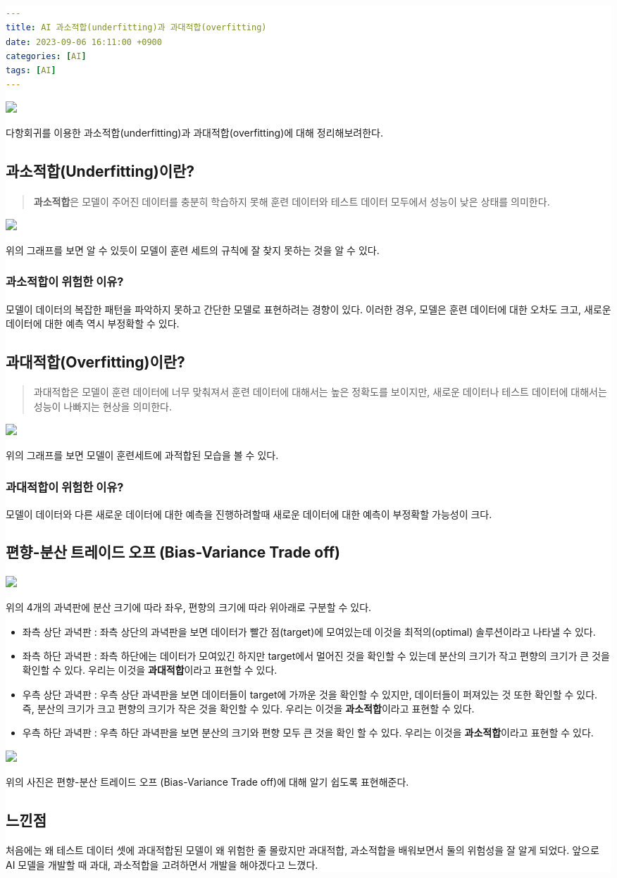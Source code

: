 ```yaml
---
title: AI 과소적합(underfitting)과 과대적합(overfitting)
date: 2023-09-06 16:11:00 +0900
categories: [AI]
tags: [AI]
---
```


![](https://velog.velcdn.com/images/acadias12/post/596daee7-7a2a-41b1-a038-da5f749d38a3/image.jpeg)

다항회귀를 이용한 과소적합(underfitting)과 과대적합(overfitting)에 대해 정리해보려한다.



## 과소적합(Underfitting)이란?

> **과소적합**은 모델이 주어진 데이터를 충분히 학습하지 못해 훈련 데이터와 테스트 데이터 모두에서 성능이 낮은 상태를 의미한다.

<img src="https://velog.velcdn.com/images/acadias12/post/15a3641b-de9a-4e37-aa6b-1c5ef4b68aea/image.png" width="60%">

위의 그래프를 보면 알 수 있듯이 모델이 훈련 세트의 규칙에 잘 찾지 못하는 것을 알 수 있다.

### 과소적합이 위험한 이유?
모델이 데이터의 복잡한 패턴을 파악하지 못하고 간단한 모델로 표현하려는 경향이 있다. 이러한 경우, 모델은 훈련 데이터에 대한 오차도 크고, 새로운 데이터에 대한 예측 역시 부정확할 수 있다.


## 과대적합(Overfitting)이란?

>과대적합은 모델이 훈련 데이터에 너무 맞춰져서 훈련 데이터에 대해서는 높은 정확도를 보이지만, 새로운 데이터나 테스트 데이터에 대해서는 성능이 나빠지는 현상을 의미한다.

<img src="https://velog.velcdn.com/images/acadias12/post/d3d16355-94dc-40d3-87ad-ea9799a38de0/image.png" width="60%">

위의 그래프를 보면 모델이 훈련세트에 과적합된 모습을 볼 수 있다.

### 과대적합이 위험한 이유?
모델이 데이터와 다른 새로운 데이터에 대한 예측을 진행하려할때 새로운 데이터에 대한 예측이 부정확할 가능성이 크다.


## 편향-분산 트레이드 오프 (Bias-Variance Trade off)
<img src="https://velog.velcdn.com/images/acadias12/post/6c73db60-0885-45dc-a1ee-c99243f72324/image.png" width="60%">

위의 4개의 과녁판에 분산 크기에 따라 좌우, 편향의 크기에 따라 위아래로 구분할 수 있다.

+ 좌측 상단 과녁판 : 좌측 상단의 과녁판을 보면 데이터가 빨간 점(target)에 모여있는데 이것을 최적의(optimal) 솔루션이라고 나타낼 수 있다.

+ 좌측 하단 과녁판 : 좌측 하단에는 데이터가 모여있긴 하지만 target에서 멀어진 것을 확인할 수 있는데 분산의 크기가 작고 편향의 크기가 큰 것을 확인할 수 있다. 우리는 이것을 **과대적합**이라고 표현할 수 있다.

+ 우측 상단 과녁판 : 우측 상단 과녁판을 보면 데이터들이 target에 가까운 것을 확인할 수 있지만, 데이터들이 퍼져있는 것 또한 확인할 수 있다. 즉, 분산의 크기가 크고 편향의 크기가 작은 것을 확인할 수 있다. 우리는 이것을 **과소적합**이라고 표현할 수 있다.

+ 우측 하단 과녁판 : 우측 하단 과녁판을 보면 분산의 크기와 편향 모두 큰 것을 확인 할 수 있다. 우리는 이것을 **과소적합**이라고 표현할 수 있다.


![](https://velog.velcdn.com/images/acadias12/post/870ca15f-352e-4979-9d47-d43ae9245ddf/image.png)

위의 사진은 편향-분산 트레이드 오프 (Bias-Variance Trade off)에 대해 알기 쉽도록 표현해준다.



## 느낀점

처음에는 왜 테스트 데이터 셋에 과대적합된 모델이 왜 위험한 줄 몰랐지만 과대적합, 과소적합을 배워보면서 둘의 위험성을 잘 알게 되었다. 앞으로 AI 모델을 개발할 때 과대, 과소적합을 고려하면서 개발을 해야겠다고 느꼈다.